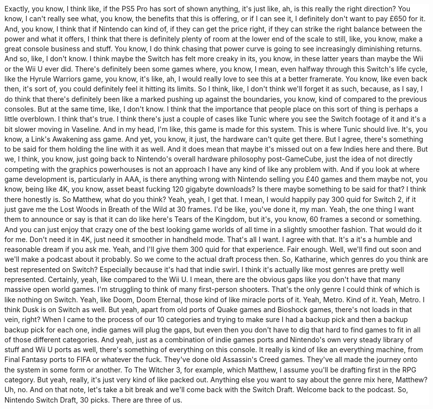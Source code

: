Exactly, you know, I think like, if the PS5 Pro has sort of shown anything, it's just like, ah, is this really the right direction? You know, I can't really see what, you know, the benefits that this is offering, or if I can see it, I definitely don't want to pay £650 for it. And, you know, I think that if Nintendo can kind of, if they can get the price right, if they can strike the right balance between the power and what it offers, I think that there is definitely plenty of room at the lower end of the scale to still, like, you know, make a great console business and stuff.
You know, I do think chasing that power curve is going to see increasingly diminishing returns. And so, like, I don't know. I think maybe the Switch has felt more creaky in its, you know, in these latter years than maybe the Wii or the Wii U ever did.
There's definitely been some games where, you know, I mean, even halfway through this Switch's life cycle, like the Hyrule Warriors game, you know, it's like, ah, I would really love to see this at a better framerate. You know, like even back then, it's sort of, you could definitely feel it hitting its limits. So I think, like, I don't think we'll forget it as such, because, as I say, I do think that there's definitely been like a marked pushing up against the boundaries, you know, kind of compared to the previous consoles.
But at the same time, like, I don't know. I think that the importance that people place on this sort of thing is perhaps a little overblown.
I think that's true. I think there's just a couple of cases like Tunic where you see the Switch footage of it and it's a bit slower moving in Vaseline. And in my head, I'm like, this game is made for this system.
This is where Tunic should live. It's, you know, a Link's Awakening ass game. And yet, you know, it just, the hardware can't quite get there.
But I agree, there's something to be said for them holding the line with it as well. And it does mean that maybe it's missed out on a few Indies here and there. But we, I think, you know, just going back to Nintendo's overall hardware philosophy post-GameCube, just the idea of not directly competing with the graphics powerhouses is not an approach I have any kind of like any problem with.
And if you look at where game development is, particularly in AAA, is there anything wrong with Nintendo selling you £40 games and them maybe not, you know, being like 4K, you know, asset beast fucking 120 gigabyte downloads? Is there maybe something to be said for that? I think there honestly is.
So Matthew, what do you think?
Yeah, yeah, I get that. I mean, I would happily pay 300 quid for Switch 2, if it just gave me the Lost Woods in Breath of the Wild at 30 frames. I'd be like, you've done it, my man.
Yeah, the one thing I want them to announce or say is that it can do like here's Tears of the Kingdom, but it's, you know, 60 frames a second or something. And you can just enjoy that crazy one of the best looking game worlds of all time in a slightly smoother fashion. That would do it for me.
Don't need it in 4K, just need it smoother in handheld mode. That's all I want.
I agree with that. It's a it's a humble and reasonable dream if you ask me.
Yeah, and I'll give them 300 quid for that experience.
Fair enough. Well, we'll find out soon and we'll make a podcast about it probably. So we come to the actual draft process then.
So, Katharine, which genres do you think are best represented on Switch?
Especially because it's had that indie swirl. I think it's actually like most genres are pretty well represented. Certainly, yeah, like compared to the Wii U.
I mean, there are the obvious gaps like you don't have that many massive open world games. I'm struggling to think of many first-person shooters.
That's the only genre I could think of which is like nothing on Switch.
Yeah, like Doom, Doom Eternal, those kind of like miracle ports of it.
Yeah, Metro.
Kind of it. Yeah, Metro. I think Dusk is on Switch as well.
But yeah, apart from old ports of Quake games and Bioshock games, there's not loads in that vein, right? When I came to the process of our 10 categories and trying to make sure I had a backup pick and then a backup backup pick for each one, indie games will plug the gaps, but even then you don't have to dig that hard to find games to fit in all of those different categories. And yeah, just as a combination of indie games ports and Nintendo's own very steady library of stuff and Wii U ports as well, there's something of everything on this console.
It really is kind of like an everything machine, from Final Fantasy ports to FIFA or whatever the fuck. They've done old Assassin's Creed games. They've all made the journey onto the system in some form or another.
To The Witcher 3, for example, which Matthew, I assume you'll be drafting first in the RPG category. But yeah, really, it's just very kind of like packed out. Anything else you want to say about the genre mix here, Matthew?
Uh, no.
And on that note, let's take a bit break and we'll come back with the Switch Draft.
Welcome back to the podcast. So, Nintendo Switch Draft, 30 picks. There are three of us.
